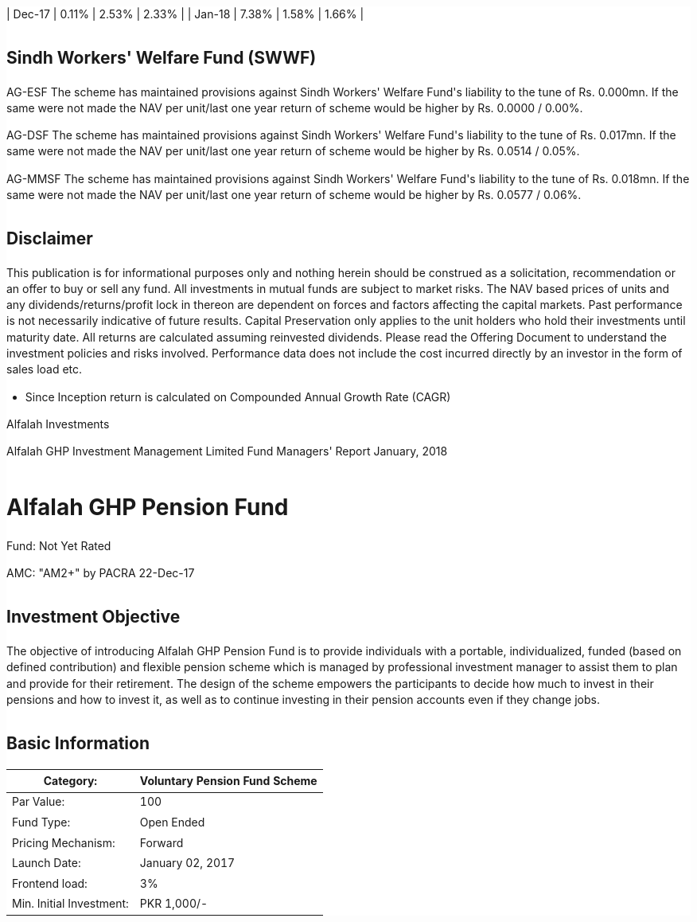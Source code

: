 | Dec-17 | 0.11%   | 2.53%  | 2.33%  |
| Jan-18 | 7.38%   | 1.58%  | 1.66%  |

## Sindh Workers' Welfare Fund (SWWF)

AG-ESF The scheme has maintained provisions against Sindh Workers' Welfare Fund's liability to the tune of Rs. 0.000mn. If the same were not made the NAV per unit/last one year return of scheme would be higher by Rs. 0.0000 / 0.00%.

AG-DSF The scheme has maintained provisions against Sindh Workers' Welfare Fund's liability to the tune of Rs. 0.017mn. If the same were not made the NAV per unit/last one year return of scheme would be higher by Rs. 0.0514 / 0.05%.

AG-MMSF The scheme has maintained provisions against Sindh Workers' Welfare Fund's liability to the tune of Rs. 0.018mn. If the same were not made the NAV per unit/last one year return of scheme would be higher by Rs. 0.0577 / 0.06%.

## Disclaimer

This publication is for informational purposes only and nothing herein should be construed as a solicitation, recommendation or an offer to buy or sell any fund. All investments in mutual funds are subject to market risks. The NAV based prices of units and any dividends/returns/profit lock in thereon are dependent on forces and factors affecting the capital markets. Past performance is not necessarily indicative of future results. Capital Preservation only applies to the unit holders who hold their investments until maturity date. All returns are calculated assuming reinvested dividends. Please read the Offering Document to understand the investment policies and risks involved. Performance data does not include the cost incurred directly by an investor in the form of sales load etc.

- Since Inception return is calculated on Compounded Annual Growth Rate (CAGR)

Alfalah Investments

Alfalah GHP Investment Management Limited Fund Managers' Report January, 2018

# Alfalah GHP Pension Fund

Fund: Not Yet Rated

AMC: "AM2+" by PACRA 22-Dec-17

## Investment Objective

The objective of introducing Alfalah GHP Pension Fund is to provide individuals with a portable, individualized, funded (based on defined contribution) and flexible pension scheme which is managed by professional investment manager to assist them to plan and provide for their retirement. The design of the scheme empowers the participants to decide how much to invest in their pensions and how to invest it, as well as to continue investing in their pension accounts even if they change jobs.

## Basic Information

| Category:                | Voluntary Pension Fund Scheme |
| ------------------------ | ----------------------------- |
| Par Value:               | 100                           |
| Fund Type:               | Open Ended                    |
| Pricing Mechanism:       | Forward                       |
| Launch Date:             | January 02, 2017              |
| Frontend load:           | 3%                            |
| Min. Initial Investment: | PKR 1,000/-                   |